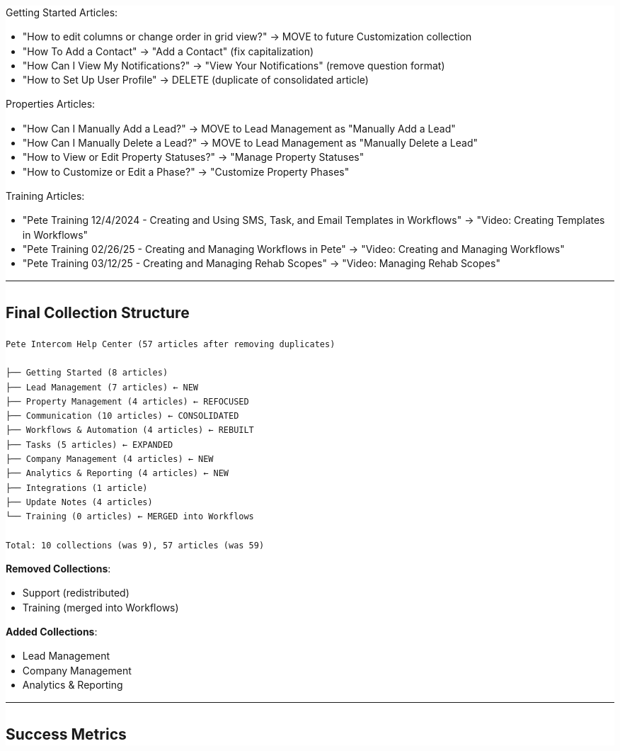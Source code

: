 Getting Started Articles:
- "How to edit columns or change order in grid view?" → MOVE to future Customization collection
- "How To Add a Contact" → "Add a Contact" (fix capitalization)
- "How Can I View My Notifications?" → "View Your Notifications" (remove question format)
- "How to Set Up User Profile" → DELETE (duplicate of consolidated article)

Properties Articles:
- "How Can I Manually Add a Lead?" → MOVE to Lead Management as "Manually Add a Lead"
- "How Can I Manually Delete a Lead?" → MOVE to Lead Management as "Manually Delete a Lead"
- "How to View or Edit Property Statuses?" → "Manage Property Statuses"
- "How to Customize or Edit a Phase?" → "Customize Property Phases"

Training Articles:
- "Pete Training 12/4/2024 - Creating and Using SMS, Task, and Email Templates in Workflows" → "Video: Creating Templates in Workflows"
- "Pete Training 02/26/25 - Creating and Managing Workflows in Pete" → "Video: Creating and Managing Workflows"
- "Pete Training 03/12/25 - Creating and Managing Rehab Scopes" → "Video: Managing Rehab Scopes"

---

## Final Collection Structure

```
Pete Intercom Help Center (57 articles after removing duplicates)

├── Getting Started (8 articles)
├── Lead Management (7 articles) ← NEW
├── Property Management (4 articles) ← REFOCUSED
├── Communication (10 articles) ← CONSOLIDATED
├── Workflows & Automation (4 articles) ← REBUILT
├── Tasks (5 articles) ← EXPANDED
├── Company Management (4 articles) ← NEW
├── Analytics & Reporting (4 articles) ← NEW
├── Integrations (1 article)
├── Update Notes (4 articles)
└── Training (0 articles) ← MERGED into Workflows

Total: 10 collections (was 9), 57 articles (was 59)
```

**Removed Collections**:
- Support (redistributed)
- Training (merged into Workflows)

**Added Collections**:
- Lead Management
- Company Management
- Analytics & Reporting

---

## Success Metrics
